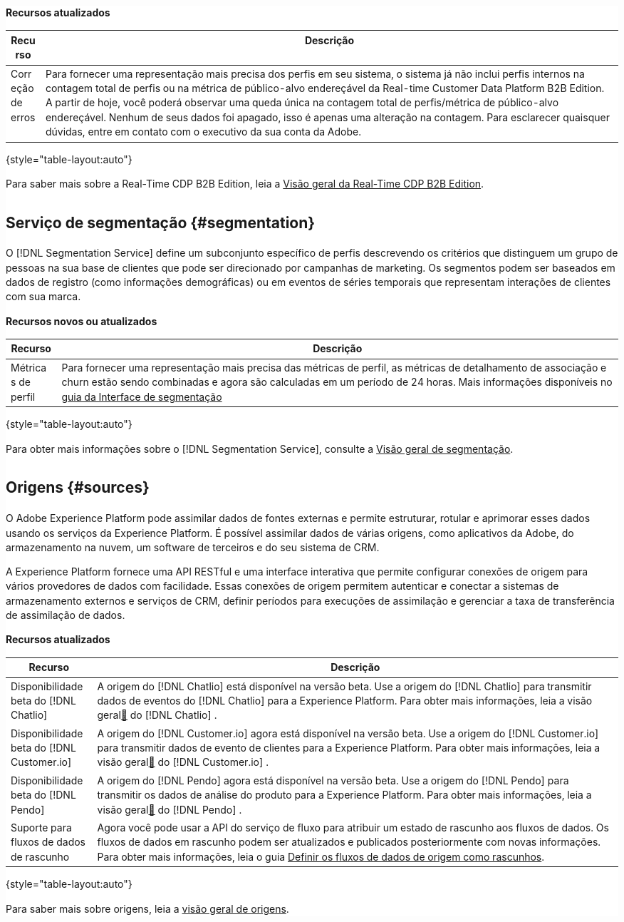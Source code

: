 **Recursos atualizados**

| Recurso | Descrição |
| --- | --- |
| Correção de erros | Para fornecer uma representação mais precisa dos perfis em seu sistema, o sistema já não inclui perfis internos na contagem total de perfis ou na métrica de público-alvo endereçável da Real-time Customer Data Platform B2B Edition. A partir de hoje, você poderá observar uma queda única na contagem total de perfis/métrica de público-alvo endereçável. Nenhum de seus dados foi apagado, isso é apenas uma alteração na contagem. Para esclarecer quaisquer dúvidas, entre em contato com o executivo da sua conta da Adobe. |

{style="table-layout:auto"}

Para saber mais sobre a Real-Time CDP B2B Edition, leia a [Visão geral da Real-Time CDP B2B Edition](../../rtcdp/overview.md).

## Serviço de segmentação {#segmentation}

O [!DNL Segmentation Service] define um subconjunto específico de perfis descrevendo os critérios que distinguem um grupo de pessoas na sua base de clientes que pode ser direcionado por campanhas de marketing. Os segmentos podem ser baseados em dados de registro (como informações demográficas) ou em eventos de séries temporais que representam interações de clientes com sua marca.

**Recursos novos ou atualizados**

| Recurso | Descrição |
| ------- | ----------- |
| Métricas de perfil | Para fornecer uma representação mais precisa das métricas de perfil, as métricas de detalhamento de associação e churn estão sendo combinadas e agora são calculadas em um período de 24 horas. Mais informações disponíveis no [guia da Interface de segmentação](../../segmentation/ui/overview.md#browse) |

{style="table-layout:auto"}

Para obter mais informações sobre o [!DNL Segmentation Service], consulte a [Visão geral de segmentação](../../segmentation/home.md).

## Origens {#sources}

O Adobe Experience Platform pode assimilar dados de fontes externas e permite estruturar, rotular e aprimorar esses dados usando os serviços da Experience Platform. É possível assimilar dados de várias origens, como aplicativos da Adobe, do armazenamento na nuvem, um software de terceiros e do seu sistema de CRM.

A Experience Platform fornece uma API RESTful e uma interface interativa que permite configurar conexões de origem para vários provedores de dados com facilidade. Essas conexões de origem permitem autenticar e conectar a sistemas de armazenamento externos e serviços de CRM, definir períodos para execuções de assimilação e gerenciar a taxa de transferência de assimilação de dados.

**Recursos atualizados**

| Recurso | Descrição |
| --- | --- |
| Disponibilidade beta do [!DNL Chatlio] | A origem do [!DNL Chatlio] está disponível na versão beta. Use a origem do [!DNL Chatlio] para transmitir dados de eventos do [!DNL Chatlio] para a Experience Platform. Para obter mais informações, leia a visão geral[&#128279;](../../sources/connectors/marketing-automation/chatlio-webhook.md) do [!DNL Chatlio] . |
| Disponibilidade beta do [!DNL Customer.io] | A origem do [!DNL Customer.io] agora está disponível na versão beta. Use a origem do [!DNL Customer.io] para transmitir dados de evento de clientes para a Experience Platform. Para obter mais informações, leia a visão geral[&#128279;](../../sources/connectors/marketing-automation/customerio-webhook.md) do [!DNL Customer.io] . |
| Disponibilidade beta do [!DNL Pendo] | A origem do [!DNL Pendo] agora está disponível na versão beta. Use a origem do [!DNL Pendo] para transmitir os dados de análise do produto para a Experience Platform. Para obter mais informações, leia a visão geral[&#128279;](../../sources/connectors/analytics/pendo-webhook.md) do [!DNL Pendo] . |
| Suporte para fluxos de dados de rascunho | Agora você pode usar a API do serviço de fluxo para atribuir um estado de rascunho aos fluxos de dados. Os fluxos de dados em rascunho podem ser atualizados e publicados posteriormente com novas informações. Para obter mais informações, leia o guia [Definir os fluxos de dados de origem como rascunhos](../../sources/tutorials/api/draft.md). |

{style="table-layout:auto"}

Para saber mais sobre origens, leia a [visão geral de origens](../../sources/home.md).
